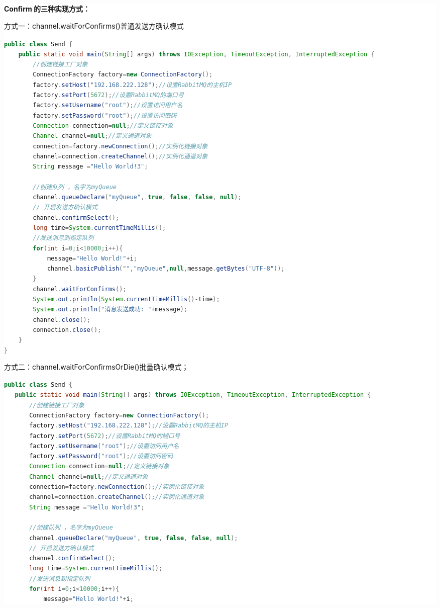 **Confirm 的三种实现方式：**

方式一：channel.waitForConfirms()普通发送方确认模式

```java
public class Send {
    public static void main(String[] args) throws IOException, TimeoutException, InterruptedException {
        //创建链接工厂对象
        ConnectionFactory factory=new ConnectionFactory();
        factory.setHost("192.168.222.128");//设置RabbitMQ的主机IP
        factory.setPort(5672);//设置RabbitMQ的端口号
        factory.setUsername("root");//设置访问用户名
        factory.setPassword("root");//设置访问密码
        Connection connection=null;//定义链接对象
        Channel channel=null;//定义通道对象
        connection=factory.newConnection();//实例化链接对象
        channel=connection.createChannel();//实例化通道对象
        String message ="Hello World!3";

        //创建队列 ，名字为myQueue
        channel.queueDeclare("myQueue", true, false, false, null);
        // 开启发送方确认模式
        channel.confirmSelect();
        long time=System.currentTimeMillis();
        //发送消息到指定队列
        for(int i=0;i<10000;i++){
            message="Hello World!"+i;
            channel.basicPublish("","myQueue",null,message.getBytes("UTF-8"));
        }
        channel.waitForConfirms();
        System.out.println(System.currentTimeMillis()-time);
        System.out.println("消息发送成功: "+message);
        channel.close();
        connection.close();
    }
}

```

方式二：channel.waitForConfirmsOrDie()批量确认模式；

```java
public class Send {
   public static void main(String[] args) throws IOException, TimeoutException, InterruptedException {
       //创建链接工厂对象
       ConnectionFactory factory=new ConnectionFactory();
       factory.setHost("192.168.222.128");//设置RabbitMQ的主机IP
       factory.setPort(5672);//设置RabbitMQ的端口号
       factory.setUsername("root");//设置访问用户名
       factory.setPassword("root");//设置访问密码
       Connection connection=null;//定义链接对象
       Channel channel=null;//定义通道对象
       connection=factory.newConnection();//实例化链接对象
       channel=connection.createChannel();//实例化通道对象
       String message ="Hello World!3";

       //创建队列 ，名字为myQueue
       channel.queueDeclare("myQueue", true, false, false, null);
       // 开启发送方确认模式
       channel.confirmSelect();
       long time=System.currentTimeMillis();
       //发送消息到指定队列
       for(int i=0;i<10000;i++){
           message="Hello World!"+i;
```
